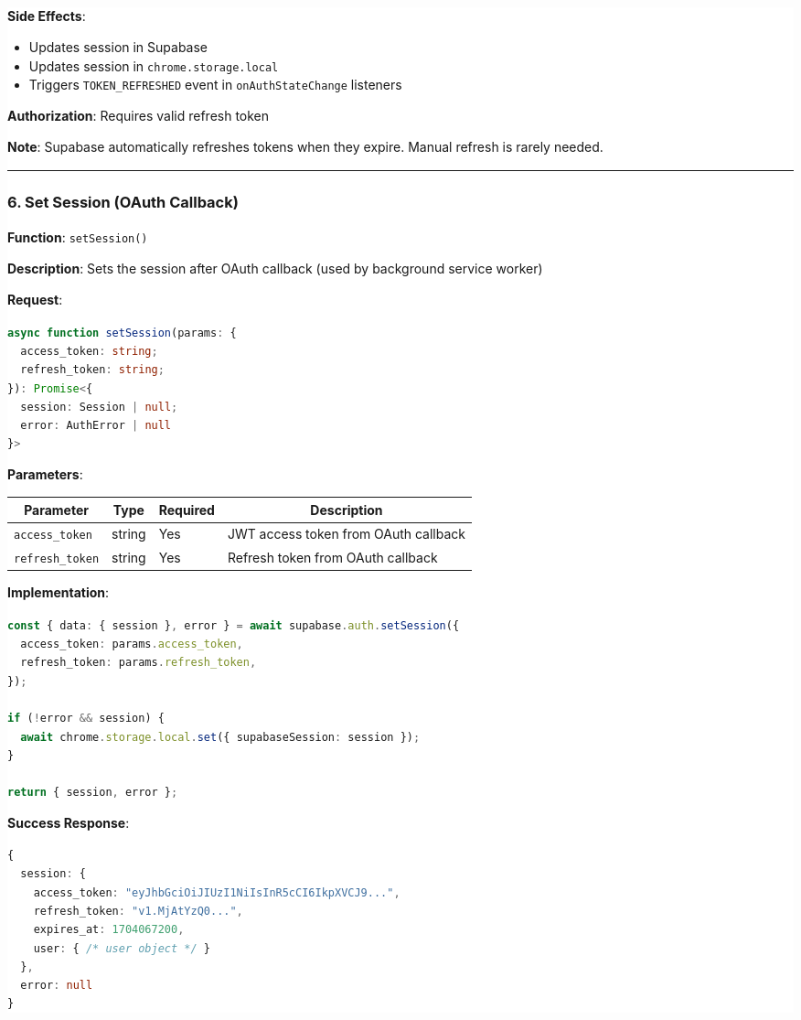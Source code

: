 **Side Effects**:
- Updates session in Supabase
- Updates session in `chrome.storage.local`
- Triggers `TOKEN_REFRESHED` event in `onAuthStateChange` listeners

**Authorization**: Requires valid refresh token

**Note**: Supabase automatically refreshes tokens when they expire. Manual refresh is rarely needed.

---

### 6. Set Session (OAuth Callback)

**Function**: `setSession()`

**Description**: Sets the session after OAuth callback (used by background service worker)

**Request**:

```typescript
async function setSession(params: {
  access_token: string;
  refresh_token: string;
}): Promise<{
  session: Session | null;
  error: AuthError | null
}>
```

**Parameters**:

| Parameter | Type | Required | Description |
|-----------|------|----------|-------------|
| `access_token` | string | Yes | JWT access token from OAuth callback |
| `refresh_token` | string | Yes | Refresh token from OAuth callback |

**Implementation**:

```typescript
const { data: { session }, error } = await supabase.auth.setSession({
  access_token: params.access_token,
  refresh_token: params.refresh_token,
});

if (!error && session) {
  await chrome.storage.local.set({ supabaseSession: session });
}

return { session, error };
```

**Success Response**:

```typescript
{
  session: {
    access_token: "eyJhbGciOiJIUzI1NiIsInR5cCI6IkpXVCJ9...",
    refresh_token: "v1.MjAtYzQ0...",
    expires_at: 1704067200,
    user: { /* user object */ }
  },
  error: null
}
```
